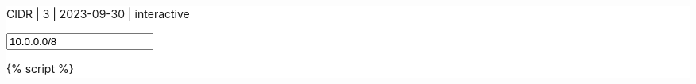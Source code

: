 CIDR | 3 | 2023-09-30 | interactive

<style>
</style>

<div>
  <input id="input" type="text" value="10.0.0.0/8" placeholder="">
</div>

{% script %}
